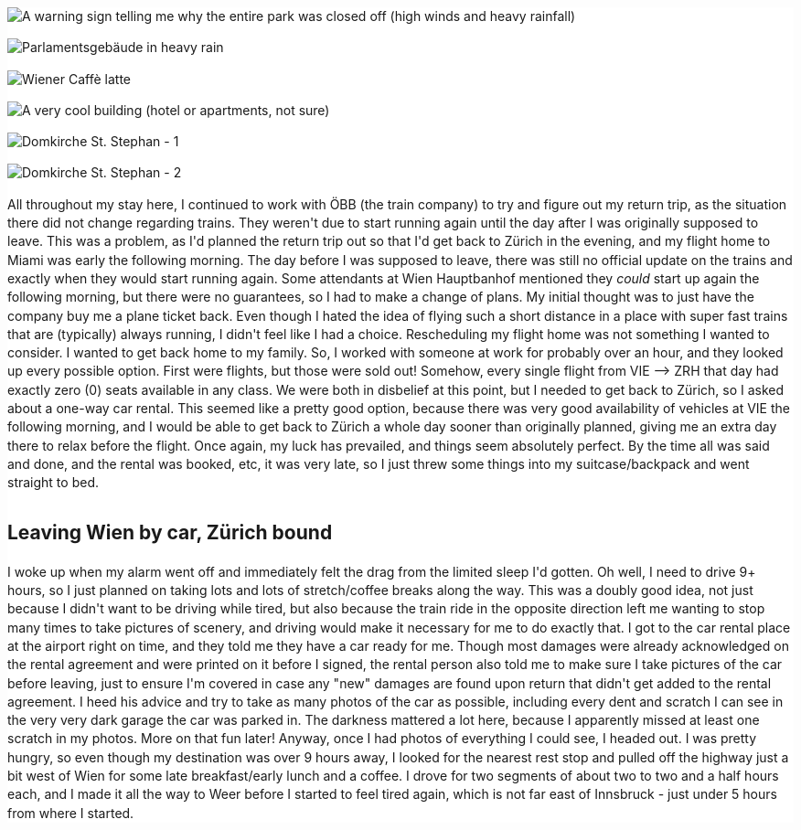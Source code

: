 ![A warning sign telling me why the entire park was closed off (high winds and heavy rainfall)](/images/osseu2024/IMG_5277.jpeg)

![Parlamentsgebäude in heavy rain](/images/osseu2024/IMG_5278.jpeg)

![Wiener Caffè latte](/images/osseu2024/IMG_5280.jpeg)

![A very cool building (hotel or apartments, not sure)](/images/osseu2024/IMG_5293.jpeg)

![Domkirche St. Stephan - 1](/images/osseu2024/IMG_5328.jpeg)

![Domkirche St. Stephan - 2](/images/osseu2024/IMG_5349.jpeg)

All throughout my stay here, I continued to work with ÖBB (the train company) to try and figure out my return trip, as the situation there did not change regarding trains. They weren't due to start running again until the day after I was originally supposed to leave. This was a problem, as I'd planned the return trip out so that I'd get back to Zürich in the evening, and my flight home to Miami was early the following morning. The day before I was supposed to leave, there was still no official update on the trains and exactly when they would start running again. Some attendants at Wien Hauptbanhof mentioned they _could_ start up again the following morning, but there were no guarantees, so I had to make a change of plans. My initial thought was to just have the company buy me a plane ticket back. Even though I hated the idea of flying such a short distance in a place with super fast trains that are (typically) always running, I didn't feel like I had a choice. Rescheduling my flight home was not something I wanted to consider. I wanted to get back home to my family. So, I worked with someone at work for probably over an hour, and they looked up every possible option. First were flights, but those were sold out! Somehow, every single flight from VIE --> ZRH that day had exactly zero (0) seats available in any class. We were both in disbelief at this point, but I needed to get back to Zürich, so I asked about a one-way car rental. This seemed like a pretty good option, because there was very good availability of vehicles at VIE the following morning, and I would be able to get back to Zürich a whole day sooner than originally planned, giving me an extra day there to relax before the flight. Once again, my luck has prevailed, and things seem absolutely perfect. By the time all was said and done, and the rental was booked, etc, it was very late, so I just threw some things into my suitcase/backpack and went straight to bed.

## Leaving Wien by car, Zürich bound

I woke up when my alarm went off and immediately felt the drag from the limited sleep I'd gotten. Oh well, I need to drive 9+ hours, so I just planned on taking lots and lots of stretch/coffee breaks along the way. This was a doubly good idea, not just because I didn't want to be driving while tired, but also because the train ride in the opposite direction left me wanting to stop many times to take pictures of scenery, and driving would make it necessary for me to do exactly that. I got to the car rental place at the airport right on time, and they told me they have a car ready for me. Though most damages were already acknowledged on the rental agreement and were printed on it before I signed, the rental person also told me to make sure I take pictures of the car before leaving, just to ensure I'm covered in case any "new" damages are found upon return that didn't get added to the rental agreement. I heed his advice and try to take as many photos of the car as possible, including every dent and scratch I can see in the very very dark garage the car was parked in. The darkness mattered a lot here, because I apparently missed at least one scratch in my photos. More on that fun later! Anyway, once I had photos of everything I could see, I headed out. I was pretty hungry, so even though my destination was over 9 hours away, I looked for the nearest rest stop and pulled off the highway just a bit west of Wien for some late breakfast/early lunch and a coffee. I drove for two segments of about two to two and a half hours each, and I made it all the way to Weer before I started to feel tired again, which is not far east of Innsbruck - just under 5 hours from where I started.
